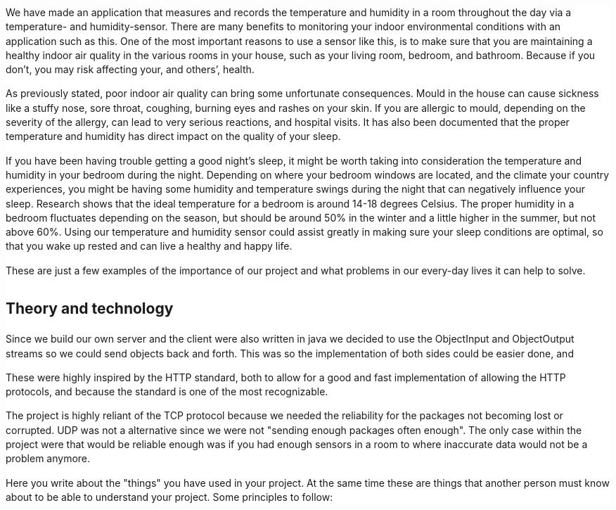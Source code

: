 We have made an application that measures and records the temperature and humidity 
in a room throughout the day via a temperature- and humidity-sensor.
There are many benefits to monitoring your indoor environmental conditions with an application such as this. 
One of the most important reasons to use a sensor like this, 
is to make sure that you are maintaining a healthy indoor air quality in the various rooms in your house, 
such as your living room, bedroom, and bathroom. 
Because if you don’t, you may risk affecting your, and others’, health.

As previously stated, poor indoor air quality can bring some unfortunate consequences.
Mould in the house can cause sickness like a stuffy nose, sore throat,
coughing, burning eyes and rashes on your skin.
If you are allergic to mould, depending on the severity of the allergy,
can lead to very serious reactions, and hospital visits.
It has also been documented that the proper temperature and humidity has direct impact on the quality of your sleep.

If you have been having trouble getting a good night’s sleep, 
it might be worth taking into consideration the temperature and humidity in your bedroom during the night. 
Depending on where your bedroom windows are located, and the climate your country experiences, 
you might be having some humidity and temperature swings during the night that can negatively influence your sleep. 
Research shows that the ideal temperature for a bedroom is around 14-18 degrees Celsius. 
The proper humidity in a bedroom fluctuates depending on the season, 
but should be around 50% in the winter and a little higher in the summer, but not above 60%.
Using our temperature and humidity sensor could assist greatly in making sure your sleep conditions are optimal, 
so that you wake up rested and can live a healthy and happy life.

These are just a few examples of the importance of our project 
and what problems in our every-day lives it can help to solve.

## Theory and technology

Since we build our own server and the client were also written in java we decided to use the ObjectInput and ObjectOutput streams so we could send objects back and forth. This was so the implementation of both sides could be easier done, and 

These were highly inspired by the HTTP standard, both to allow for a good and fast implementation of allowing the HTTP protocols, and because the standard is one of the most recognizable.

The project is highly reliant of the TCP protocol because we needed the reliability for the packages not becoming lost or corrupted. UDP was not a alternative since we were not "sending enough packages often enough". The only case within the project were that would be reliable enough was if you had enough sensors in a room to where inaccurate data would not be a problem anymore.



Here you write about the "things" you have used in your project. At the same
time these are things that another person must know about to be able to
understand your project.
Some principles to follow:
